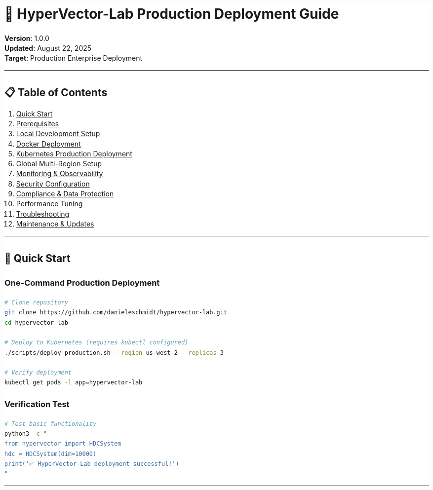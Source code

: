 # 🚀 HyperVector-Lab Production Deployment Guide

**Version**: 1.0.0  
**Updated**: August 22, 2025  
**Target**: Production Enterprise Deployment

---

## 📋 Table of Contents

1. [Quick Start](#quick-start)
2. [Prerequisites](#prerequisites)
3. [Local Development Setup](#local-development-setup)
4. [Docker Deployment](#docker-deployment)
5. [Kubernetes Production Deployment](#kubernetes-production-deployment)
6. [Global Multi-Region Setup](#global-multi-region-setup)
7. [Monitoring & Observability](#monitoring--observability)
8. [Security Configuration](#security-configuration)
9. [Compliance & Data Protection](#compliance--data-protection)
10. [Performance Tuning](#performance-tuning)
11. [Troubleshooting](#troubleshooting)
12. [Maintenance & Updates](#maintenance--updates)

---

## 🚀 Quick Start

### One-Command Production Deployment
```bash
# Clone repository
git clone https://github.com/danieleschmidt/hypervector-lab.git
cd hypervector-lab

# Deploy to Kubernetes (requires kubectl configured)
./scripts/deploy-production.sh --region us-west-2 --replicas 3

# Verify deployment
kubectl get pods -l app=hypervector-lab
```

### Verification Test
```bash
# Test basic functionality
python3 -c "
from hypervector import HDCSystem
hdc = HDCSystem(dim=10000)
print('✅ HyperVector-Lab deployment successful!')
"
```

---